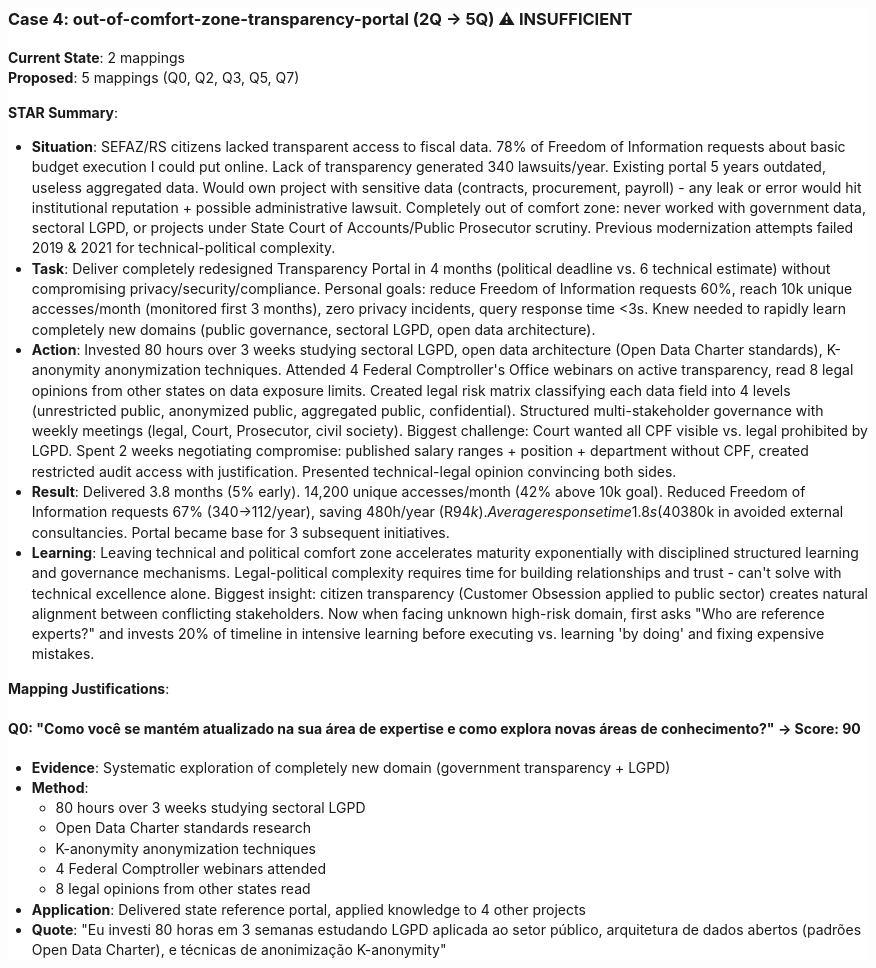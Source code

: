 
### **Case 4: out-of-comfort-zone-transparency-portal** (2Q → 5Q) ⚠️ INSUFFICIENT

**Current State**: 2 mappings  
**Proposed**: 5 mappings (Q0, Q2, Q3, Q5, Q7)

**STAR Summary**:
- **Situation**: SEFAZ/RS citizens lacked transparent access to fiscal data. 78% of Freedom of Information requests about basic budget execution I could put online. Lack of transparency generated 340 lawsuits/year. Existing portal 5 years outdated, useless aggregated data. Would own project with sensitive data (contracts, procurement, payroll) - any leak or error would hit institutional reputation + possible administrative lawsuit. Completely out of comfort zone: never worked with government data, sectoral LGPD, or projects under State Court of Accounts/Public Prosecutor scrutiny. Previous modernization attempts failed 2019 & 2021 for technical-political complexity.
- **Task**: Deliver completely redesigned Transparency Portal in 4 months (political deadline vs. 6 technical estimate) without compromising privacy/security/compliance. Personal goals: reduce Freedom of Information requests 60%, reach 10k unique accesses/month (monitored first 3 months), zero privacy incidents, query response time <3s. Knew needed to rapidly learn completely new domains (public governance, sectoral LGPD, open data architecture).
- **Action**: Invested 80 hours over 3 weeks studying sectoral LGPD, open data architecture (Open Data Charter standards), K-anonymity anonymization techniques. Attended 4 Federal Comptroller's Office webinars on active transparency, read 8 legal opinions from other states on data exposure limits. Created legal risk matrix classifying each data field into 4 levels (unrestricted public, anonymized public, aggregated public, confidential). Structured multi-stakeholder governance with weekly meetings (legal, Court, Prosecutor, civil society). Biggest challenge: Court wanted all CPF visible vs. legal prohibited by LGPD. Spent 2 weeks negotiating compromise: published salary ranges + position + department without CPF, created restricted audit access with justification. Presented technical-legal opinion convincing both sides.
- **Result**: Delivered 3.8 months (5% early). 14,200 unique accesses/month (42% above 10k goal). Reduced Freedom of Information requests 67% (340→112/year), saving 480h/year (R$94k). Average response time 1.8s (40% better than 3s goal). Zero privacy incidents in 18 months. Court audit classified portal as 'state reference', data reused by 23 municipalities. Journalists published 47 investigative reports in 6 months (vs. 8/year before). Transparency NPS 31→58. Learning ROI transformative: sectoral LGPD knowledge applied to 4 other SEFAZ projects, generating cumulative R$380k in avoided external consultancies. Portal became base for 3 subsequent initiatives.
- **Learning**: Leaving technical and political comfort zone accelerates maturity exponentially with disciplined structured learning and governance mechanisms. Legal-political complexity requires time for building relationships and trust - can't solve with technical excellence alone. Biggest insight: citizen transparency (Customer Obsession applied to public sector) creates natural alignment between conflicting stakeholders. Now when facing unknown high-risk domain, first asks "Who are reference experts?" and invests 20% of timeline in intensive learning before executing vs. learning 'by doing' and fixing expensive mistakes.

**Mapping Justifications**:

#### **Q0: "Como você se mantém atualizado na sua área de expertise e como explora novas áreas de conhecimento?"** → Score: **90**
- **Evidence**: Systematic exploration of completely new domain (government transparency + LGPD)
- **Method**:
  - 80 hours over 3 weeks studying sectoral LGPD
  - Open Data Charter standards research
  - K-anonymity anonymization techniques
  - 4 Federal Comptroller webinars attended
  - 8 legal opinions from other states read
- **Application**: Delivered state reference portal, applied knowledge to 4 other projects
- **Quote**: "Eu investi 80 horas em 3 semanas estudando LGPD aplicada ao setor público, arquitetura de dados abertos (padrões Open Data Charter), e técnicas de anonimização K-anonymity"
